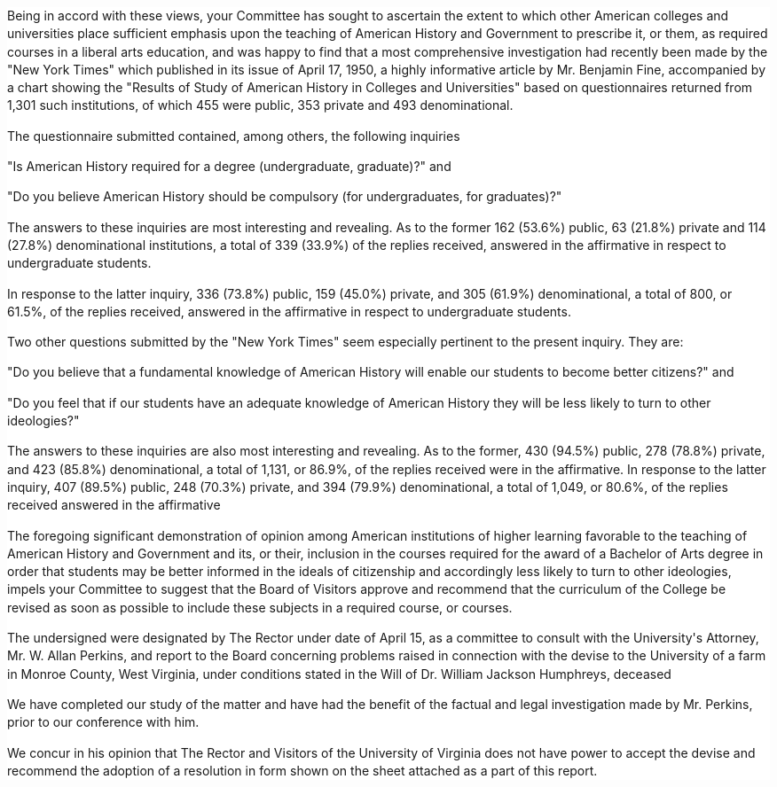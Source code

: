 Being in accord with these views, your Committee has sought to ascertain the extent to which other American colleges and universities place sufficient emphasis upon the teaching of American History and Government to prescribe it, or them, as required courses in a liberal arts education, and was happy to find that a most comprehensive investigation had recently been made by the "New York Times" which published in its issue of April 17, 1950, a highly informative article by Mr. Benjamin Fine, accompanied by a chart showing the "Results of Study of American History in Colleges and Universities" based on questionnaires returned from 1,301 such institutions, of which 455 were public, 353 private and 493 denominational.

The questionnaire submitted contained, among others, the following inquiries

"Is American History required for a degree (undergraduate, graduate)?" and

"Do you believe American History should be compulsory (for undergraduates, for graduates)?"

The answers to these inquiries are most interesting and revealing. As to the former 162 (53.6%) public, 63 (21.8%) private and 114 (27.8%) denominational institutions, a total of 339 (33.9%) of the replies received, answered in the affirmative in respect to undergraduate students.

In response to the latter inquiry, 336 (73.8%) public, 159 (45.0%) private, and 305 (61.9%) denominational, a total of 800, or 61.5%, of the replies received, answered in the affirmative in respect to undergraduate students.

Two other questions submitted by the "New York Times" seem especially pertinent to the present inquiry. They are:

"Do you believe that a fundamental knowledge of American History will enable our students to become better citizens?" and

"Do you feel that if our students have an adequate knowledge of American History they will be less likely to turn to other ideologies?"

The answers to these inquiries are also most interesting and revealing. As to the former, 430 (94.5%) public, 278 (78.8%) private, and 423 (85.8%) denominational, a total of 1,131, or 86.9%, of the replies received were in the affirmative. In response to the latter inquiry, 407 (89.5%) public, 248 (70.3%) private, and 394 (79.9%) denominational, a total of 1,049, or 80.6%, of the replies received answered in the affirmative

The foregoing significant demonstration of opinion among American institutions of higher learning favorable to the teaching of American History and Government and its, or their, inclusion in the courses required for the award of a Bachelor of Arts degree in order that students may be better informed in the ideals of citizenship and accordingly less likely to turn to other ideologies, impels your Committee to suggest that the Board of Visitors approve and recommend that the curriculum of the College be revised as soon as possible to include these subjects in a required course, or courses.

The undersigned were designated by The Rector under date of April 15, as a committee to consult with the University's Attorney, Mr. W. Allan Perkins, and report to the Board concerning problems raised in connection with the devise to the University of a farm in Monroe County, West Virginia, under conditions stated in the Will of Dr. William Jackson Humphreys, deceased

We have completed our study of the matter and have had the benefit of the factual and legal investigation made by Mr. Perkins, prior to our conference with him.

We concur in his opinion that The Rector and Visitors of the University of Virginia does not have power to accept the devise and recommend the adoption of a resolution in form shown on the sheet attached as a part of this report.